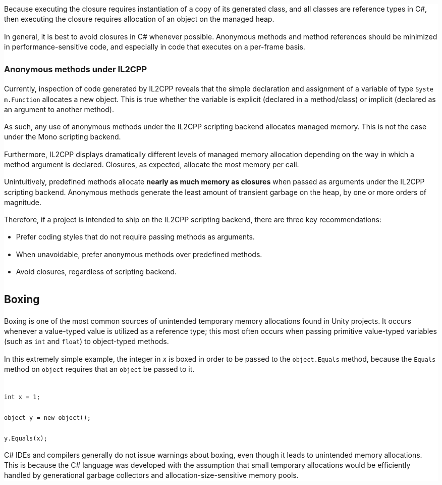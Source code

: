 Because executing the closure requires instantiation of a copy of its generated class, and all classes are reference types in C#, then executing the closure requires allocation of an object on the managed heap.

In general, it is best to avoid closures in C# whenever possible. Anonymous methods and method references should be minimized in performance-sensitive code, and especially in code that executes on a per-frame basis.

### Anonymous methods under IL2CPP

Currently, inspection of code generated by IL2CPP reveals that the simple declaration and assignment of a variable of type `System.Function` allocates a new object. This is true whether the variable is explicit (declared in a method/class) or implicit (declared as an argument to another method).

As such, any use of anonymous methods under the IL2CPP scripting backend allocates managed memory. This is not the case under the Mono scripting backend.

Furthermore, IL2CPP displays dramatically different levels of managed memory allocation depending on the way in which a method argument is declared. Closures, as expected, allocate the most memory per call.

Unintuitively, predefined methods allocate __nearly as much memory as closures__ when passed as arguments under the IL2CPP scripting backend. Anonymous methods generate the least amount of transient garbage on the heap, by one or more orders of magnitude.

Therefore, if a project is intended to ship on the IL2CPP scripting backend, there are three key recommendations:

* Prefer coding styles that do not require passing methods as arguments.

* When unavoidable, prefer anonymous methods over predefined methods.

* Avoid closures, regardless of scripting backend.

## Boxing

Boxing is one of the most common sources of unintended temporary memory allocations found in Unity projects. It occurs whenever a value-typed value is utilized as a reference type; this most often occurs when passing primitive value-typed variables (such as `int` and `float`) to object-typed methods.

In this extremely simple example, the integer in *x* is boxed in order to be passed to the `object.Equals` method, because the `Equals` method on `object` requires that an `object` be passed to it.

```

int x = 1;

object y = new object();

y.Equals(x);

```

C# IDEs and compilers generally do not issue warnings about boxing, even though it leads to unintended memory allocations. This is because the C# language was developed with the assumption that small temporary allocations would be efficiently handled by generational garbage collectors and allocation-size-sensitive memory pools.
